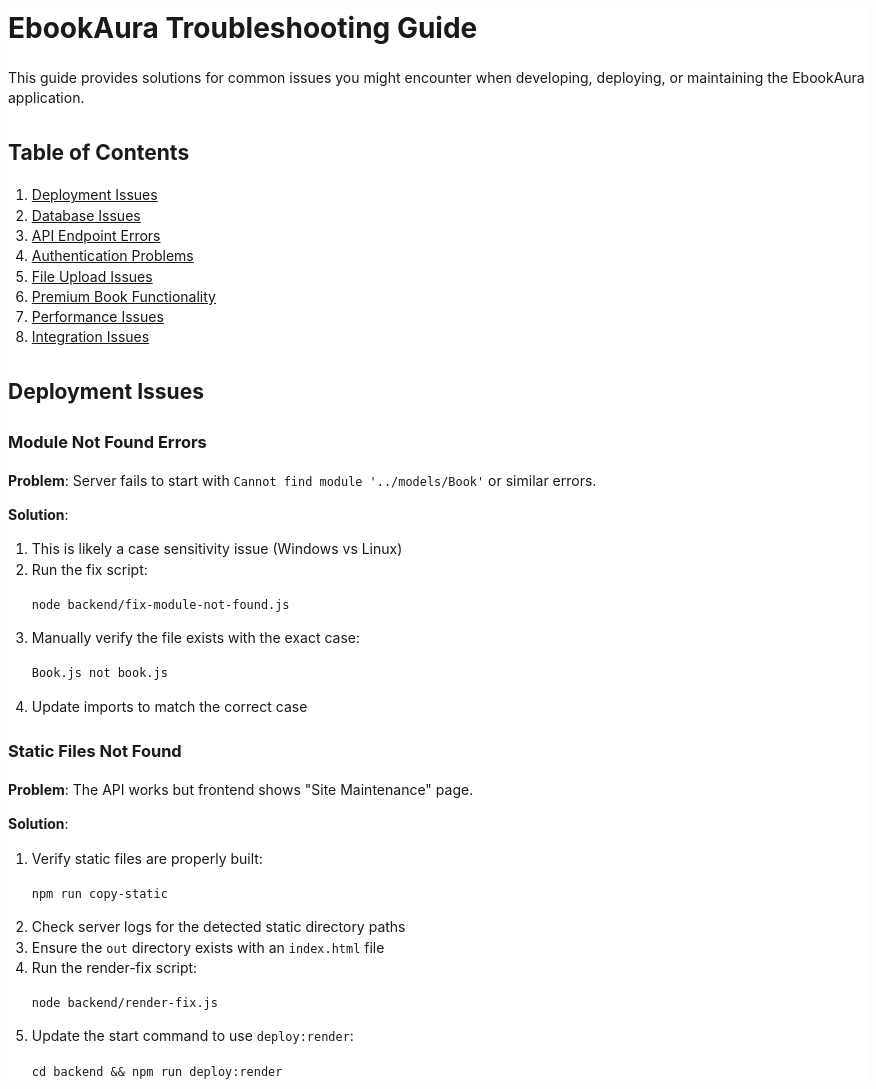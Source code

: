# EbookAura Troubleshooting Guide

This guide provides solutions for common issues you might encounter when developing, deploying, or maintaining the EbookAura application.

## Table of Contents

1. [Deployment Issues](#deployment-issues)
2. [Database Issues](#database-issues)
3. [API Endpoint Errors](#api-endpoint-errors)
4. [Authentication Problems](#authentication-problems)
5. [File Upload Issues](#file-upload-issues)
6. [Premium Book Functionality](#premium-book-functionality)
7. [Performance Issues](#performance-issues)
8. [Integration Issues](#integration-issues)

## Deployment Issues

### Module Not Found Errors

**Problem**: Server fails to start with `Cannot find module '../models/Book'` or similar errors.

**Solution**:
1. This is likely a case sensitivity issue (Windows vs Linux)
2. Run the fix script:
   ```
   node backend/fix-module-not-found.js
   ```
3. Manually verify the file exists with the exact case:
   ```
   Book.js not book.js
   ```
4. Update imports to match the correct case

### Static Files Not Found

**Problem**: The API works but frontend shows "Site Maintenance" page.

**Solution**:
1. Verify static files are properly built:
   ```
   npm run copy-static
   ```
2. Check server logs for the detected static directory paths
3. Ensure the `out` directory exists with an `index.html` file
4. Run the render-fix script:
   ```
   node backend/render-fix.js
   ```
5. Update the start command to use `deploy:render`:
   ```
   cd backend && npm run deploy:render
   ```
